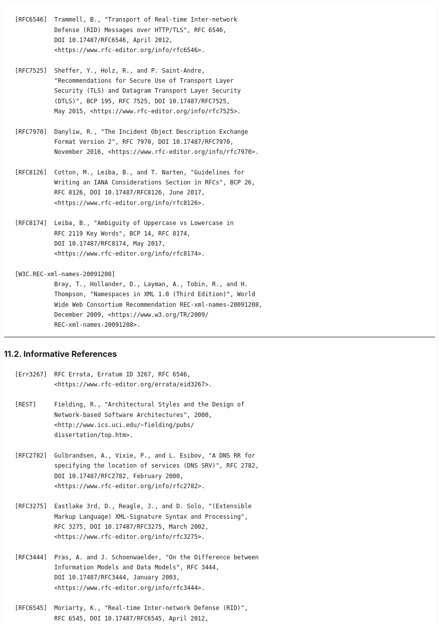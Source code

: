 ```text

   [RFC6546]  Trammell, B., "Transport of Real-time Inter-network
              Defense (RID) Messages over HTTP/TLS", RFC 6546,
              DOI 10.17487/RFC6546, April 2012,
              <https://www.rfc-editor.org/info/rfc6546>.

   [RFC7525]  Sheffer, Y., Holz, R., and P. Saint-Andre,
              "Recommendations for Secure Use of Transport Layer
              Security (TLS) and Datagram Transport Layer Security
              (DTLS)", BCP 195, RFC 7525, DOI 10.17487/RFC7525,
              May 2015, <https://www.rfc-editor.org/info/rfc7525>.

   [RFC7970]  Danyliw, R., "The Incident Object Description Exchange
              Format Version 2", RFC 7970, DOI 10.17487/RFC7970,
              November 2016, <https://www.rfc-editor.org/info/rfc7970>.

   [RFC8126]  Cotton, M., Leiba, B., and T. Narten, "Guidelines for
              Writing an IANA Considerations Section in RFCs", BCP 26,
              RFC 8126, DOI 10.17487/RFC8126, June 2017,
              <https://www.rfc-editor.org/info/rfc8126>.

   [RFC8174]  Leiba, B., "Ambiguity of Uppercase vs Lowercase in
              RFC 2119 Key Words", BCP 14, RFC 8174,
              DOI 10.17487/RFC8174, May 2017,
              <https://www.rfc-editor.org/info/rfc8174>.

   [W3C.REC-xml-names-20091208]
              Bray, T., Hollander, D., Layman, A., Tobin, R., and H.
              Thompson, "Namespaces in XML 1.0 (Third Edition)", World
              Wide Web Consortium Recommendation REC-xml-names-20091208,
              December 2009, <https://www.w3.org/TR/2009/
              REC-xml-names-20091208>.
```

---
### **11.2.  Informative References**

```text
   [Err3267]  RFC Errata, Erratum ID 3267, RFC 6546,
              <https://www.rfc-editor.org/errata/eid3267>.

   [REST]     Fielding, R., "Architectural Styles and the Design of
              Network-based Software Architectures", 2000,
              <http://www.ics.uci.edu/~fielding/pubs/
              dissertation/top.htm>.

   [RFC2782]  Gulbrandsen, A., Vixie, P., and L. Esibov, "A DNS RR for
              specifying the location of services (DNS SRV)", RFC 2782,
              DOI 10.17487/RFC2782, February 2000,
              <https://www.rfc-editor.org/info/rfc2782>.

   [RFC3275]  Eastlake 3rd, D., Reagle, J., and D. Solo, "(Extensible
              Markup Language) XML-Signature Syntax and Processing",
              RFC 3275, DOI 10.17487/RFC3275, March 2002,
              <https://www.rfc-editor.org/info/rfc3275>.

   [RFC3444]  Pras, A. and J. Schoenwaelder, "On the Difference between
              Information Models and Data Models", RFC 3444,
              DOI 10.17487/RFC3444, January 2003,
              <https://www.rfc-editor.org/info/rfc3444>.

   [RFC6545]  Moriarty, K., "Real-time Inter-network Defense (RID)",
              RFC 6545, DOI 10.17487/RFC6545, April 2012,
```